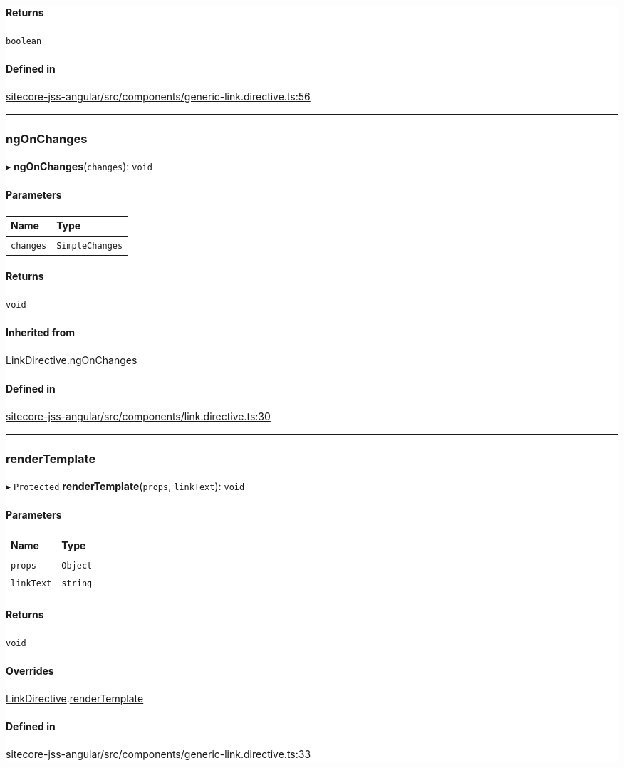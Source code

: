 #### Returns

`boolean`

#### Defined in

[sitecore-jss-angular/src/components/generic-link.directive.ts:56](https://github.com/Sitecore/jss/blob/3d7cb1a8/packages/sitecore-jss-angular/src/components/generic-link.directive.ts#L56)

___

### ngOnChanges

▸ **ngOnChanges**(`changes`): `void`

#### Parameters

| Name | Type |
| :------ | :------ |
| `changes` | `SimpleChanges` |

#### Returns

`void`

#### Inherited from

[LinkDirective](LinkDirective.md).[ngOnChanges](LinkDirective.md#ngonchanges)

#### Defined in

[sitecore-jss-angular/src/components/link.directive.ts:30](https://github.com/Sitecore/jss/blob/3d7cb1a8/packages/sitecore-jss-angular/src/components/link.directive.ts#L30)

___

### renderTemplate

▸ `Protected` **renderTemplate**(`props`, `linkText`): `void`

#### Parameters

| Name | Type |
| :------ | :------ |
| `props` | `Object` |
| `linkText` | `string` |

#### Returns

`void`

#### Overrides

[LinkDirective](LinkDirective.md).[renderTemplate](LinkDirective.md#rendertemplate)

#### Defined in

[sitecore-jss-angular/src/components/generic-link.directive.ts:33](https://github.com/Sitecore/jss/blob/3d7cb1a8/packages/sitecore-jss-angular/src/components/generic-link.directive.ts#L33)
